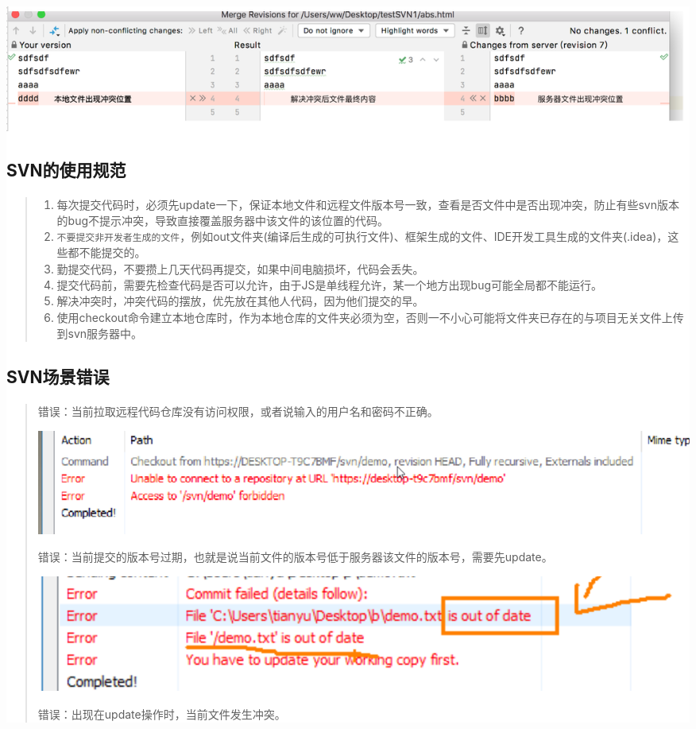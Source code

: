![image-20210104232812877](media/svn/image-20210104232812877.png)

## SVN的使用规范

> 1. 每次提交代码时，必须先update一下，保证本地文件和远程文件版本号一致，查看是否文件中是否出现冲突，防止有些svn版本的bug不提示冲突，导致直接覆盖服务器中该文件的该位置的代码。
> 2. `不要提交非开发者生成的文件`，例如out文件夹(编译后生成的可执行文件)、框架生成的文件、IDE开发工具生成的文件夹(.idea)，这些都不能提交的。
> 3. 勤提交代码，不要攒上几天代码再提交，如果中间电脑损坏，代码会丢失。
> 4. 提交代码前，需要先检查代码是否可以允许，由于JS是单线程允许，某一个地方出现bug可能全局都不能运行。
> 5. 解决冲突时，冲突代码的摆放，优先放在其他人代码，因为他们提交的早。
> 6. 使用checkout命令建立本地仓库时，作为本地仓库的文件夹必须为空，否则一不小心可能将文件夹已存在的与项目无关文件上传到svn服务器中。

## SVN场景错误

> 错误：当前拉取远程代码仓库没有访问权限，或者说输入的用户名和密码不正确。
>
> ![image-20210104145246870](media/svn/image-20210104145246870.png)
>
> 
>
> 错误：当前提交的版本号过期，也就是说当前文件的版本号低于服务器该文件的版本号，需要先update。
>
> ![image-20210104160033695](media/svn/image-20210104160033695.png)
>
>  
>
> 错误：出现在update操作时，当前文件发生冲突。
>